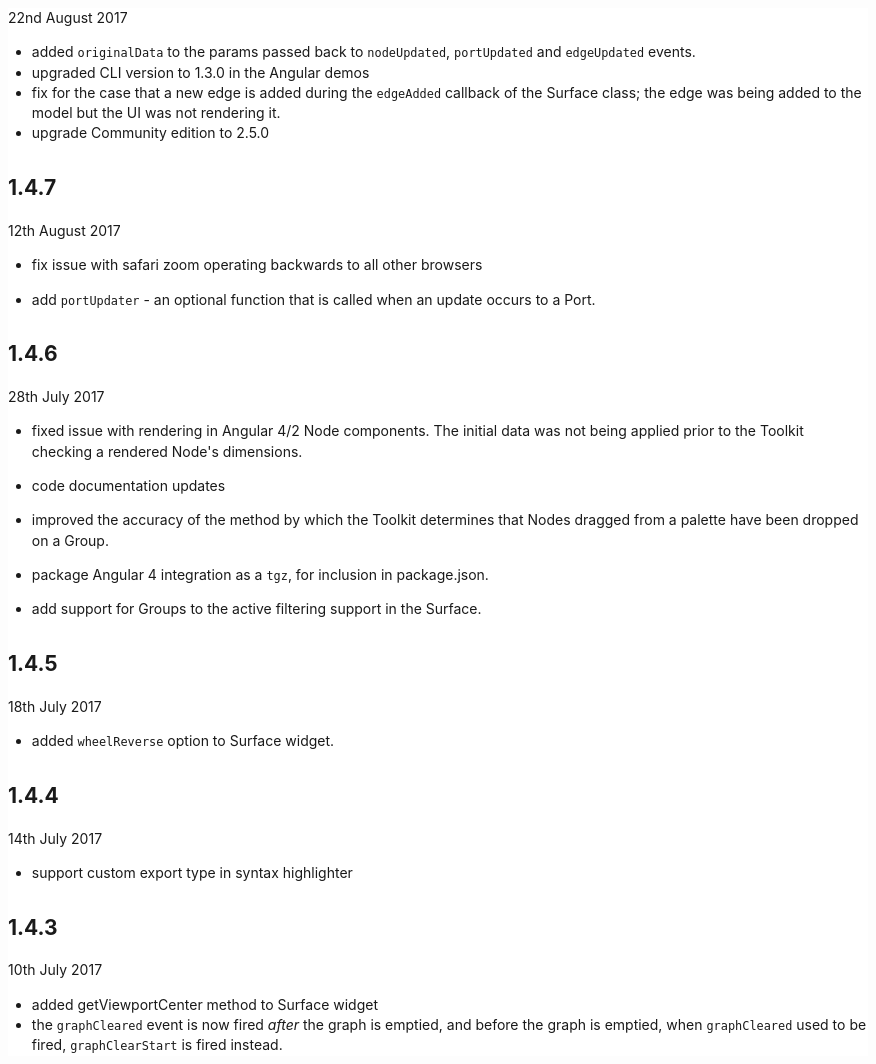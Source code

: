 22nd August 2017

- added `originalData` to the params passed back to `nodeUpdated`, `portUpdated` and `edgeUpdated` events.
- upgraded CLI version to 1.3.0 in the Angular demos
- fix for the case that a new edge is added during the `edgeAdded` callback of the Surface class; the edge was being
added to the model but the UI was not rendering it.
- upgrade Community edition to 2.5.0

## 1.4.7

12th August 2017

- fix issue with safari zoom operating backwards to all other browsers

- add `portUpdater` - an optional function that is called when an update occurs to a Port.

## 1.4.6

28th July 2017

- fixed issue with rendering in Angular 4/2 Node components. The initial data was not being applied prior to the Toolkit
checking a rendered Node's dimensions.

- code documentation updates

- improved the accuracy of the method by which the Toolkit determines that Nodes dragged from a palette have been dropped on a Group.

- package Angular 4 integration as a `tgz`, for inclusion in package.json.

- add support for Groups to the active filtering support in the Surface.

## 1.4.5

18th July 2017

- added `wheelReverse` option to Surface widget.

## 1.4.4

14th July 2017

- support custom export type in syntax highlighter

## 1.4.3

10th July 2017

- added getViewportCenter method to Surface widget
- the `graphCleared` event is now fired _after_ the graph is emptied, and before the graph is emptied, when `graphCleared`
used to be fired, `graphClearStart` is fired instead.
